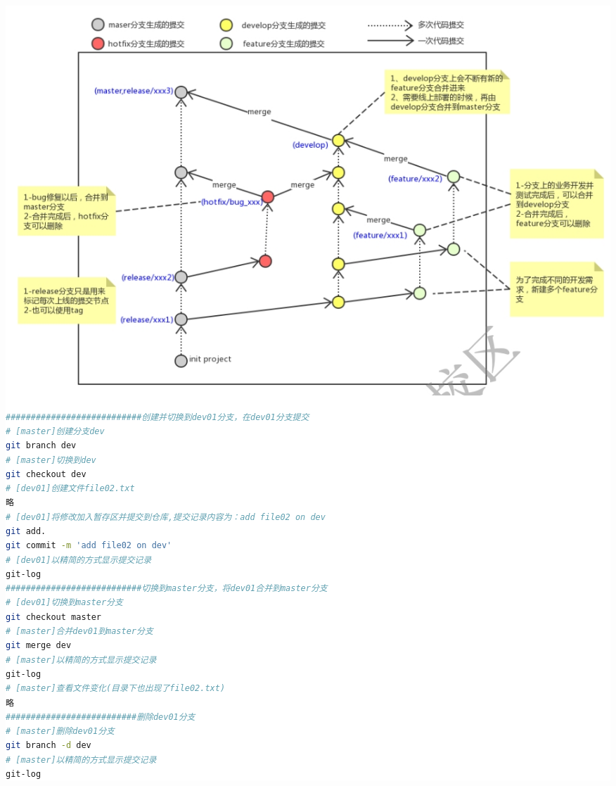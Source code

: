 ![](assets/20231206163045.png)

```bash
###########################创建并切换到dev01分支，在dev01分支提交
# [master]创建分支dev
git branch dev
# [master]切换到dev
git checkout dev
# [dev01]创建文件file02.txt
略
# [dev01]将修改加入暂存区并提交到仓库,提交记录内容为：add file02 on dev
git add.
git commit -m 'add file02 on dev'
# [dev01]以精简的方式显示提交记录
git-log
###########################切换到master分支，将dev01合并到master分支
# [dev01]切换到master分支
git checkout master
# [master]合并dev01到master分支
git merge dev
# [master]以精简的方式显示提交记录
git-log
# [master]查看文件变化(目录下也出现了file02.txt)
略
##########################删除dev01分支
# [master]删除dev01分支
git branch -d dev
# [master]以精简的方式显示提交记录
git-log
```
